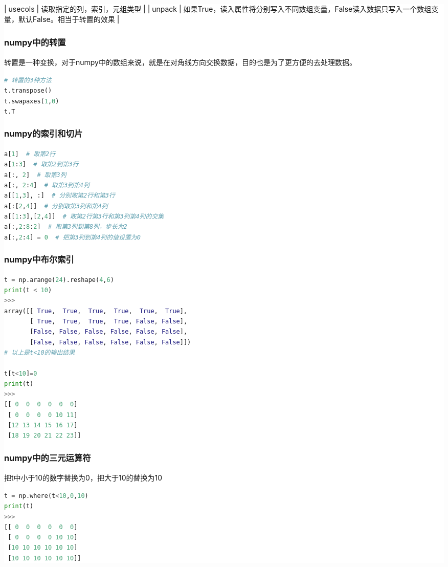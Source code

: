 | usecols | 读取指定的列，索引，元组类型 |
| unpack | 如果True，读入属性将分别写入不同数组变量，False读入数据只写入一个数组变量，默认False。相当于转置的效果 |


### numpy中的转置
转置是一种变换，对于numpy中的数组来说，就是在对角线方向交换数据，目的也是为了更方便的去处理数据。
```python
# 转置的3种方法
t.transpose()
t.swapaxes(1,0)
t.T
```

### numpy的索引和切片
```python
a[1]  # 取第2行
a[1:3]  # 取第2到第3行
a[:, 2]  # 取第3列
a[:, 2:4]  # 取第3到第4列
a[[1,3], :]  # 分别取第2行和第3行
a[:[2,4]]  # 分别取第3列和第4列
a[[1:3],[2,4]]  # 取第2行第3行和第3列第4列的交集
a[:,2:8:2]  # 取第3列到第8列，步长为2
a[:,2:4] = 0  # 把第3列到第4列的值设置为0
```

### numpy中布尔索引
```python
t = np.arange(24).reshape(4,6)
print(t < 10)
>>>
array([[ True,  True,  True,  True,  True,  True],
       [ True,  True,  True,  True, False, False],
       [False, False, False, False, False, False],
       [False, False, False, False, False, False]])
# 以上是t<10的输出结果

t[t<10]=0
print(t)
>>>
[[ 0  0  0  0  0  0]
 [ 0  0  0  0 10 11]
 [12 13 14 15 16 17]
 [18 19 20 21 22 23]]
```

### numpy中的三元运算符
把t中小于10的数字替换为0，把大于10的替换为10
```python
t = np.where(t<10,0,10)
print(t)
>>>
[[ 0  0  0  0  0  0]
 [ 0  0  0  0 10 10]
 [10 10 10 10 10 10]
 [10 10 10 10 10 10]]
```
